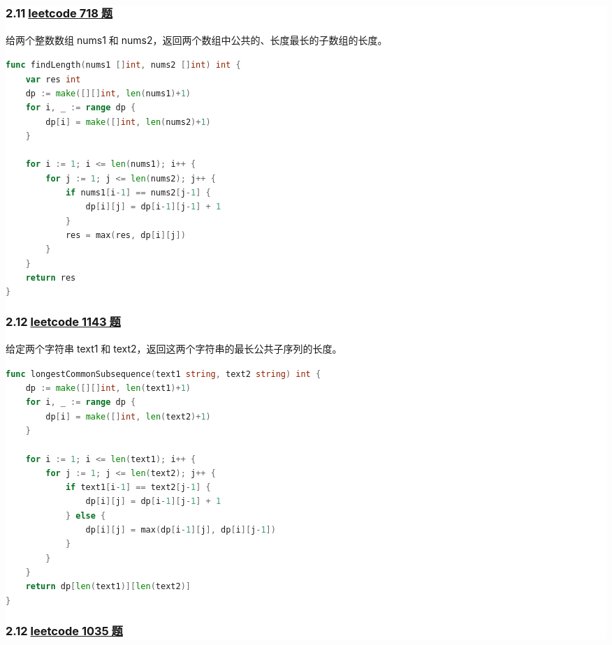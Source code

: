 ### 2.11 [leetcode 718 题](https://leetcode.cn/problems/maximum-length-of-repeated-subarray/)

给两个整数数组 nums1 和 nums2，返回两个数组中公共的、长度最长的子数组的长度。

```go
func findLength(nums1 []int, nums2 []int) int {
    var res int
    dp := make([][]int, len(nums1)+1)
    for i, _ := range dp {
        dp[i] = make([]int, len(nums2)+1)
    }

    for i := 1; i <= len(nums1); i++ {
        for j := 1; j <= len(nums2); j++ {
            if nums1[i-1] == nums2[j-1] {
                dp[i][j] = dp[i-1][j-1] + 1
            } 
            res = max(res, dp[i][j])
        }
    }
    return res
}
```

### 2.12 [leetcode 1143 题](https://leetcode.cn/problems/longest-common-subsequence/)

给定两个字符串 text1 和 text2，返回这两个字符串的最长公共子序列的长度。

```go
func longestCommonSubsequence(text1 string, text2 string) int {
    dp := make([][]int, len(text1)+1)
    for i, _ := range dp {
        dp[i] = make([]int, len(text2)+1)
    } 

    for i := 1; i <= len(text1); i++ {
        for j := 1; j <= len(text2); j++ {
            if text1[i-1] == text2[j-1] {
                dp[i][j] = dp[i-1][j-1] + 1
            } else {
                dp[i][j] = max(dp[i-1][j], dp[i][j-1])
            }
        }
    }
    return dp[len(text1)][len(text2)]
}
```

### 2.12 [leetcode 1035 题](https://leetcode.cn/problems/uncrossed-lines/)
